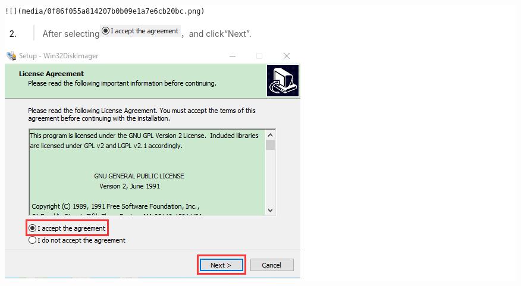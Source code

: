     ![](media/0f86f055a814207b0b09e1a7e6cb20bc.png)

2.  > After selecting![](media/5cdab33a0a7ddd4ab5b2ca8cb04670be.png)，and click“Next”.

![](media/d70ecd0554cbdbd60997a2356b55dc0d.png)
